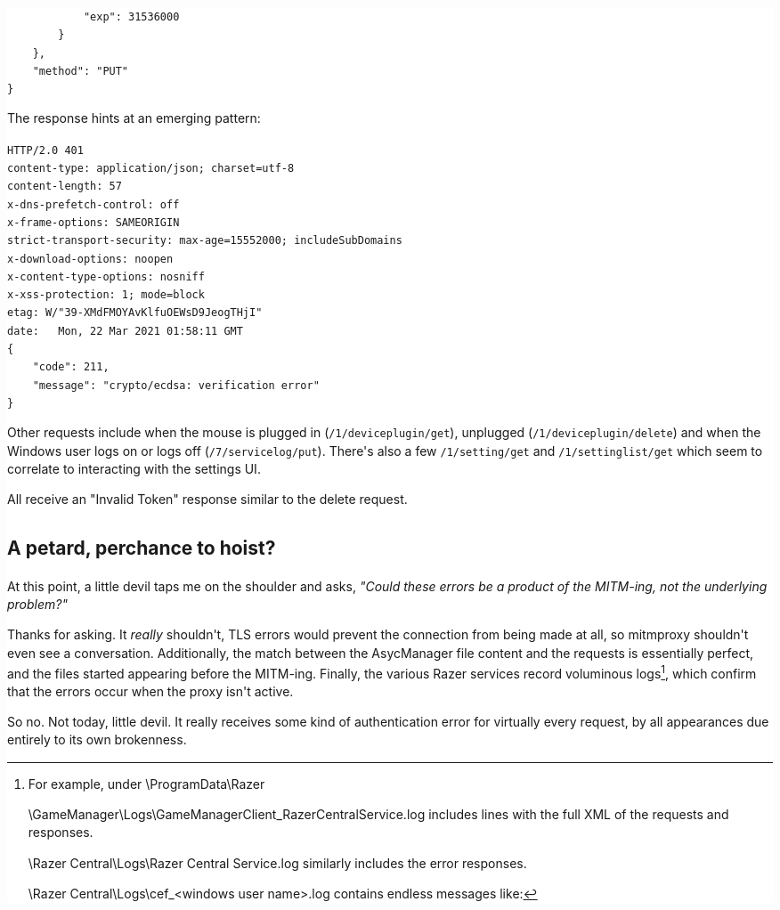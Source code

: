 ```
            "exp": 31536000
        }
    },
    "method": "PUT"
}
```

The response hints at an emerging pattern:
```
HTTP/2.0 401
content-type: application/json; charset=utf-8
content-length: 57
x-dns-prefetch-control: off
x-frame-options: SAMEORIGIN
strict-transport-security: max-age=15552000; includeSubDomains
x-download-options: noopen
x-content-type-options: nosniff
x-xss-protection: 1; mode=block
etag: W/"39-XMdFMOYAvKlfuOEWsD9JeogTHjI"
date:	Mon, 22 Mar 2021 01:58:11 GMT
{
    "code": 211,
    "message": "crypto/ecdsa: verification error"
}
```

Other requests include when the mouse is plugged in (`/1/deviceplugin/get`), unplugged (`/1/deviceplugin/delete`) and when the Windows user logs on or logs off (`/7/servicelog/put`). There's also a few `/1/setting/get` and `/1/settinglist/get` which seem to correlate to interacting with the settings UI.

All receive an "Invalid Token" response similar to the delete request.


## A petard, perchance to hoist?
At this point, a little devil taps me on the shoulder and asks, _"Could these errors be a product of the MITM-ing, not the underlying problem?"_

Thanks for asking. It _really_ shouldn't, TLS errors would prevent the connection from being made at all, so mitmproxy shouldn't even see a conversation. Additionally, the match between the AsycManager file content and the requests is essentially perfect, and the files started appearing before the MITM-ing. Finally, the various Razer services record voluminous logs[^10], which confirm that the errors occur when the proxy isn't active.

So no. Not today, little devil. It really receives some kind of authentication error for virtually every request, by all appearances due entirely to its own brokenness.

[^10]: For example, under \ProgramData\Razer

    \GameManager\Logs\GameManagerClient_RazerCentralService.log includes lines with the full XML of the requests and responses.

    \Razer Central\Logs\Razer Central Service.log similarly includes the error responses.

    \Razer Central\Logs\cef_&lt;windows user name&gt;.log contains endless messages like:


[^666]: Razer&trade; is presumably a registered trademark of Razer, inc., and is used here solely because it's the name of the company that made the thing being discussed. Lord knows, I don't own it and wouldn't want to.
[^9]: Compressed download size. Installed, it's more like a gig.
[^1]: In fairness to Razer, in strict technical terms it isn't all mouse driver. It's a suite of software that lets you create "profiles" with individual settings per game and control all the lighting of your compatible peripherals together, all integrated with _The Cloud_. There's even an [SDK](https://developer.razer.com/works-with-chroma/download/) for 3rd parties who want to interact with this ecosystem. _Yay_. I guess.
[^6]: Technically, it's so you can have your settings on multiple machines, by simply installing 400 MB of crapware on each of them and logging into a dodgy online service, rather than setting each up manually like some kind of _filthy savage_.
[^8]: Based on file timestamps, late December 2020, which IIRC was after a Razer software update.
[^3]: Razer apparently withdrew from hackerone bug bounty system because they were _"[&hellip;having difficulty keeping up with the volume of reports](https://hackerone.com/razer/updates?type=team)."_
[^2]: It also has a web service that listens on localhost, but aside from duly noting the universally acknowledged truth that _no self respecting mouse driver ought be without a built-in http server_, I'll leave that story for another day.
[^4]: At least I can take comfort in knowing that whatever it may be phoning home isn't trivially visible to others. _Yay_, I guess?
[^5]: Keen observers may note the user agent is a) entirely different from the delete request, and b) an ancient version of Chrome (possibly [CefSharp](https://github.com/cefsharp/CefSharp), based on strings and files present.) This may go some way to answering the question _"how do you make a 400 MB mouse driver?"_
[^7]: Because this is the 21st century and that's how we do IPC, I suppose.
[^15]: Determining whether the returned signed URL may be subject to abuse is left as an exercise to the reader. Determining whether everyone's settings end up on an unsecured S3 bucket somewhere is left to&hellip; _do you feel lucky, punk?_
[^16]: Determining whether authentication glop produced in this manner serves any purpose beyond padding AWS bills is left as an exercise to the reader.
[^11]: Separately, the Razer software logs every executable it notices you running, as well as which executable owns the foreground window, presumably in an attempt to know whether you are [_playing_](https://www.youtube.com/watch?v=-1F7vaNP9w0) a [_game_](https://twitter.com/reedmideke/status/1368803377425969156). It also periodically scans your computer for games. I did not observe it obviously transmitting any of this information, although Razer's TOS suggests it might.
[^13]: A thing which, if I recall correctly from my gamer days, gamers _never_ care about.
[^14]: _To be entered by OEM_.
